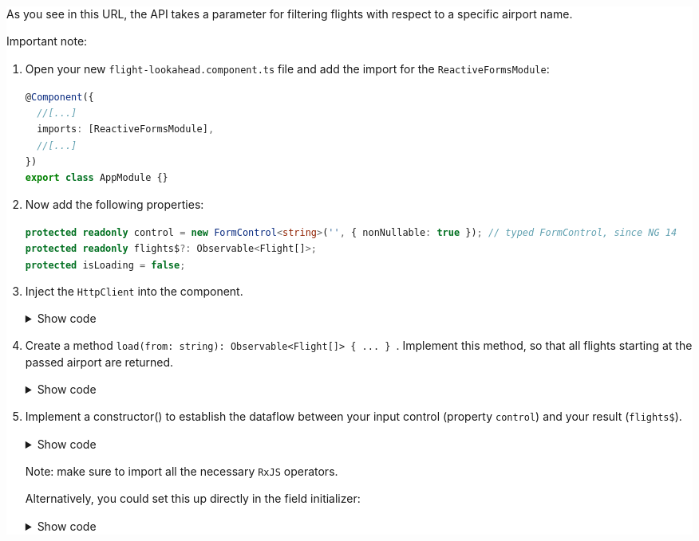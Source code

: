 As you see in this URL, the API takes a parameter for filtering flights with respect to a specific airport name.

Important note:

1. Open your new `flight-lookahead.component.ts` file and add the import for the `ReactiveFormsModule`:

   ```typescript
   @Component({
     //[...]
     imports: [ReactiveFormsModule],
     //[...]
   })
   export class AppModule {}
   ```

2. Now add the following properties:

   ```typescript
   protected readonly control = new FormControl<string>('', { nonNullable: true }); // typed FormControl, since NG 14
   protected readonly flights$?: Observable<Flight[]>;
   protected isLoading = false;
   ```

3. Inject the `HttpClient` into the component.

   <details><summary>Show code</summary></details>

4. Create a method `load(from: string): Observable<Flight[]> { ... } `. Implement this method, so that all flights starting at the passed airport are returned.

   <details><summary>Show code</summary></details>

5. Implement a constructor() to establish the dataflow between your input control (property `control`) and your result (`flights$`).

   <details><summary>Show code</summary></details>

   Note: make sure to import all the necessary `RxJS` operators.

   Alternatively, you could set this up directly in the field initializer:

   <details>
   <summary>Show code</summary>
   <p>

   ```typescript
   export class FlightLookaheadComponent {
     // [field initializers]

     private readonly http = inject(HttpClient);

     protected readonly flights$ = this.control.valueChanges.pipe(
         debounceTime(300),
         tap(input => this.isLoading = true),
         switchMap(input => this.load(input)),
         tap(v => this.isLoading = false)
       );

     [...]
   }
   ```
